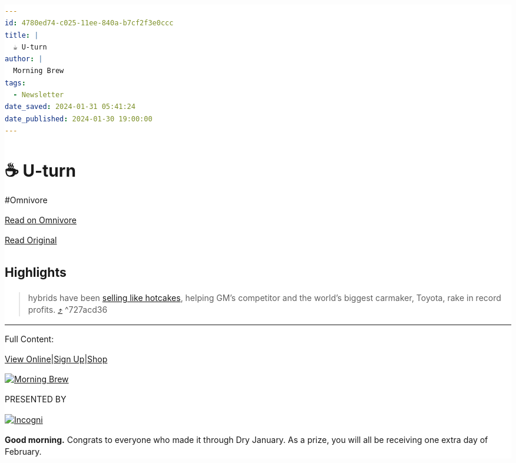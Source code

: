 ```yaml
---
id: 4780ed74-c025-11ee-840a-b7cf2f3e0ccc
title: |
  ☕️ U-turn
author: |
  Morning Brew
tags:
  - Newsletter
date_saved: 2024-01-31 05:41:24
date_published: 2024-01-30 19:00:00
---
```


# ☕️ U-turn
#Omnivore

[Read on Omnivore](https://omnivore.app/me/u-turn-18d5f1be79d)

[Read Original](https://links.morningbrew.com/c/gJW?mbcid=34179561.3951916&mid=1f4660240f65a00f40c621ae6f9ce93a)

## Highlights

> hybrids have been [selling like hotcakes](https://links.morningbrew.com/c/e3K?mblid=26e80cf8dcf5&mbcid=34179561.3951916&mid=1f4660240f65a00f40c621ae6f9ce93a), helping GM’s competitor and the world’s biggest carmaker, Toyota, rake in record profits. [⤴️](https://omnivore.app/me/u-turn-18d5f1be79d#727acd36-55b5-4558-825c-9dcdb446cd2f)  ^727acd36


--- 

Full Content: 

[View Online](https://links.morningbrew.com/c/gJW?mbcid=34179561.3951916&mid=1f4660240f65a00f40c621ae6f9ce93a)|[Sign Up](https://links.morningbrew.com/c/6N-?kid=a9995aa2&mbcid=34179561.3951916&mid=1f4660240f65a00f40c621ae6f9ce93a)|[Shop](https://links.morningbrew.com/c/6NY?mbcid=34179561.3951916&mid=1f4660240f65a00f40c621ae6f9ce93a) 

[ ![Morning Brew](https://proxy-prod.omnivore-image-cache.app/450x0,sZDfYo1D2LY4noLoZhxs2zlunOJyGaM42KtVCsyjBCAA/https://cdn.sanity.io/images/bl383u0v/production/18c08d28a3de7c744971f185f0ef9234cfffdf7c-1500x252.png?w=900&fit=max) ](https://links.morningbrew.com/c/6N-?mbcid=34179561.3951916&mid=1f4660240f65a00f40c621ae6f9ce93a) 

PRESENTED BY

[![Incogni](https://proxy-prod.omnivore-image-cache.app/100x0,sg7euvcpLvcAxPSA0ya-zc8vOqMY1mCj8sX1jAx1Ah1E/https://cdn.sanity.io/images/bl383u0v/production/0c10432ce0e77aae776557c3f3bfede3ba7df11b-160x52.png?w=200&q=100&auto=format) ](https://links.morningbrew.com/c/fOW?lp=logo&mbadid=34fe1a14422631d723be4e2ebff6a494&mbadv=a&mbcid=34179561.3951916&mid=1f4660240f65a00f40c621ae6f9ce93a) 

**Good morning.** Congrats to everyone who made it through Dry January. As a prize, you will all be receiving one extra day of February.
